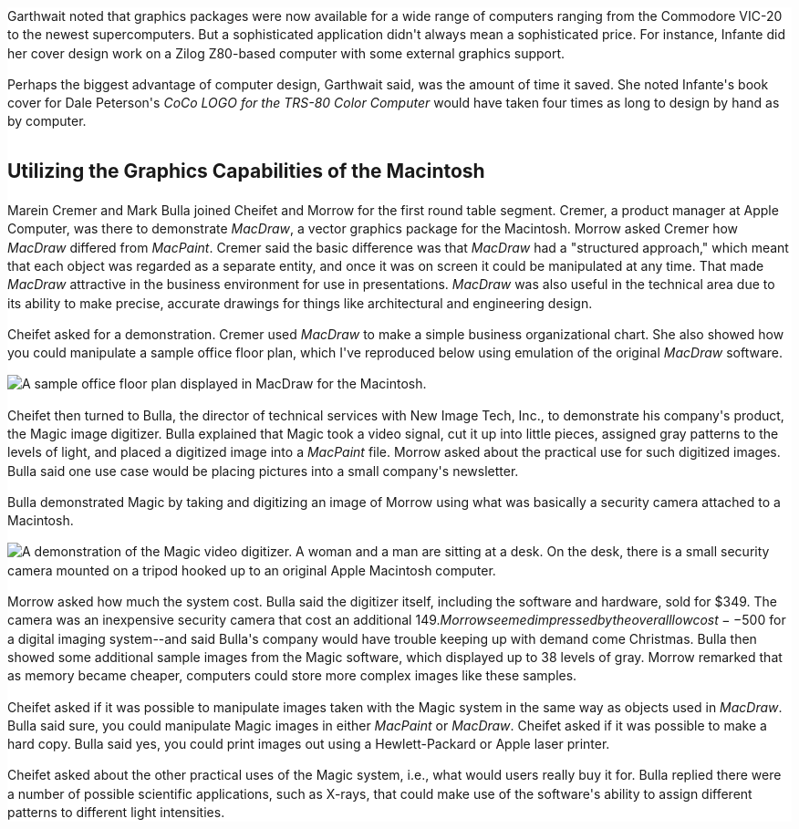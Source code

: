 Garthwait noted that graphics packages were now available for a wide range of computers ranging from the Commodore VIC-20 to the newest supercomputers. But a sophisticated application didn't always mean a sophisticated price. For instance, Infante did her cover design work on a Zilog Z80-based computer with some external graphics support. 

Perhaps the biggest advantage of computer design, Garthwait said, was the amount of time it saved. She noted Infante's book cover for Dale Peterson's *CoCo LOGO for the TRS-80 Color Computer* would have taken four times as long to design by hand as by computer.

## Utilizing the Graphics Capabilities of the Macintosh

Marein Cremer and Mark Bulla joined Cheifet and Morrow for the first round table segment. Cremer, a product manager at Apple Computer, was there to demonstrate *MacDraw*, a vector graphics package for the Macintosh. Morrow asked Cremer how *MacDraw* differed from *MacPaint*. Cremer said the basic difference was that *MacDraw* had a "structured approach," which meant that each object was regarded as a separate entity, and once it was on screen it could be manipulated at any time. That made *MacDraw* attractive in the business environment for use in presentations. *MacDraw* was also useful in the technical area due to its ability to make precise, accurate drawings for things like architectural and engineering design. 

Cheifet asked for a demonstration. Cremer used *MacDraw* to make a simple business organizational chart. She also showed how you could manipulate a sample office floor plan, which I've reproduced below using emulation of the original *MacDraw* software.

![A sample office floor plan displayed in MacDraw for the Macintosh.](/img/cc-macdraw.png)

Cheifet then turned to Bulla, the director of technical services with New Image Tech, Inc., to demonstrate his company's product, the Magic image digitizer. Bulla explained that Magic took a video signal, cut it up into little pieces, assigned gray patterns to the levels of light, and placed a digitized image into a *MacPaint* file. Morrow asked about the practical use for such digitized images. Bulla said one use case would be placing pictures into a small company's newsletter. 

Bulla demonstrated Magic by taking and digitizing an image of Morrow using what was basically a security camera attached to a Macintosh. 

![A demonstration of the Magic video digitizer. A woman and a man are sitting at a desk. On the desk, there is a small security camera mounted on a tripod hooked up to an original Apple Macintosh computer.](/img/cc-magic.png)

Morrow asked how much the system cost. Bulla said the digitizer itself, including the software and hardware, sold for $349. The camera was an inexpensive security camera that cost an additional $149. Morrow seemed impressed by the overall low cost--$500 for a digital imaging system--and said Bulla's company would have trouble keeping up with demand come Christmas. Bulla then showed some additional sample images from the Magic software, which displayed up to 38 levels of gray. Morrow remarked that as memory became cheaper, computers could store more complex images like these samples. 

Cheifet asked if it was possible to manipulate images taken with the Magic system in the same way as objects used in *MacDraw*. Bulla said sure, you could manipulate Magic images in either *MacPaint* or *MacDraw*. Cheifet asked if it was possible to make a hard copy. Bulla said yes, you could print images out using a Hewlett-Packard or Apple laser printer. 

Cheifet asked about the other practical uses of the Magic system, i.e., what would users really buy it for. Bulla replied there were a number of possible scientific applications, such as X-rays, that could make use of the software's ability to assign different patterns to different light intensities. 
